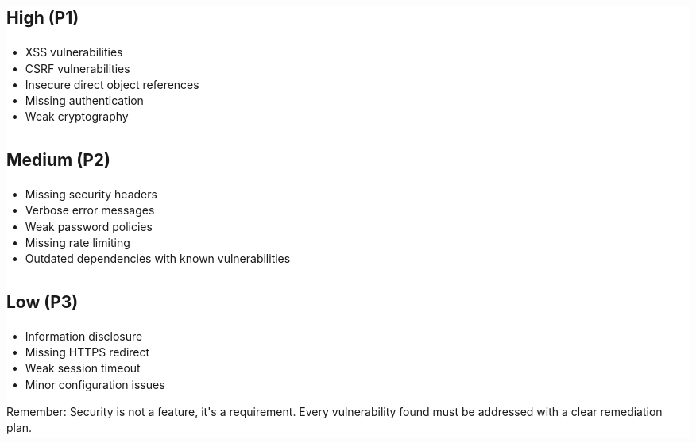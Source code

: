 ## High (P1)
- XSS vulnerabilities
- CSRF vulnerabilities
- Insecure direct object references
- Missing authentication
- Weak cryptography

## Medium (P2)
- Missing security headers
- Verbose error messages
- Weak password policies
- Missing rate limiting
- Outdated dependencies with known vulnerabilities

## Low (P3)
- Information disclosure
- Missing HTTPS redirect
- Weak session timeout
- Minor configuration issues

Remember: Security is not a feature, it's a requirement. Every vulnerability found must be addressed with a clear remediation plan.